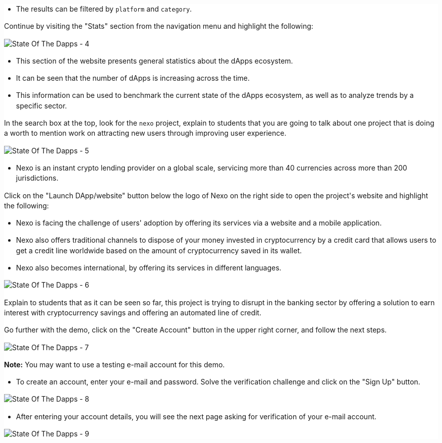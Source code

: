 * The results can be filtered by `platform` and `category`.

Continue by visiting the "Stats" section from the navigation menu and highlight the following:

![State Of The Dapps - 4](Images/state-of-the-daps-4.gif)

* This section of the website presents general statistics about the dApps ecosystem.

* It can be seen that the number of dApps is increasing across the time.

* This information can be used to benchmark the current state of the dApps ecosystem, as well as to analyze trends by a specific sector.

In the search box at the top, look for the `nexo` project, explain to students that you are going to talk about one project that is doing a worth to mention work on attracting new users through improving user experience.

![State Of The Dapps - 5](Images/state-of-the-daps-5.gif)

* Nexo is an instant crypto lending provider on a global scale, servicing more than 40 currencies across more than 200 jurisdictions.

Click on the "Launch DApp/website" button below the logo of Nexo on the right side to open the project's website and highlight the following:

* Nexo is facing the challenge of users' adoption by offering its services via a website and a mobile application.

* Nexo also offers traditional channels to dispose of your money invested in cryptocurrency by a credit card that allows users to get a credit line worldwide based on the amount of cryptocurrency saved in its wallet.

* Nexo also becomes international, by offering its services in different languages.

 ![State Of The Dapps - 6](Images/state-of-the-daps-6.png)

Explain to students that as it can be seen so far, this project is trying to disrupt in the banking sector by offering a solution to earn interest with cryptocurrency savings and offering an automated line of credit.

Go further with the demo, click on the "Create Account" button in the upper right corner, and follow the next steps.

![State Of The Dapps - 7](Images/state-of-the-daps-7.png)

**Note:** You may want to use a testing e-mail account for this demo.

* To create an account, enter your e-mail and password. Solve the verification challenge and click on the "Sign Up" button.

 ![State Of The Dapps - 8](Images/state-of-the-daps-8.png)

* After entering your account details, you will see the next page asking for verification of your e-mail account.

 ![State Of The Dapps - 9](Images/state-of-the-daps-9.png)

